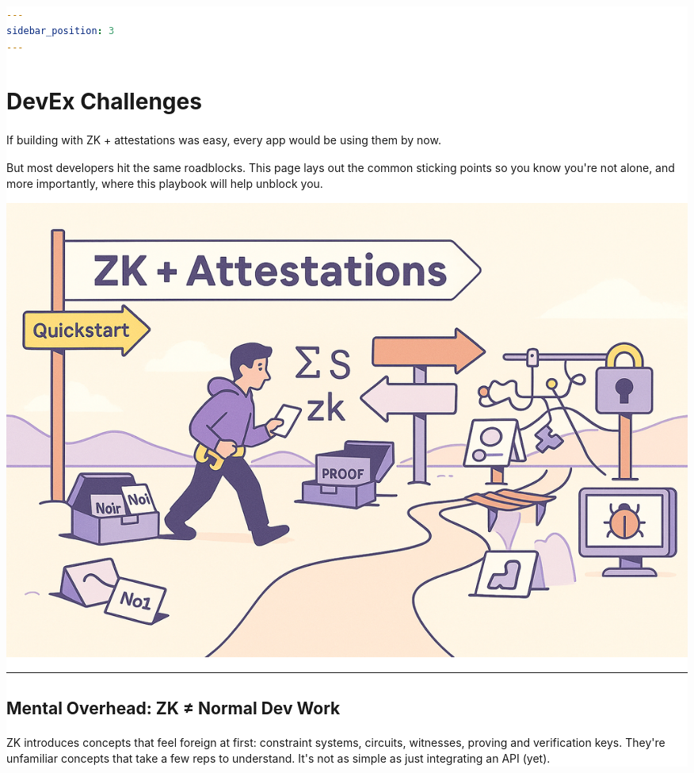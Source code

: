 ```yaml
---
sidebar_position: 3
---
```


# DevEx Challenges
If building with ZK + attestations was easy, every app would be using them by now.

But most developers hit the same roadblocks. This page lays out the common sticking points so you know you're not alone, and more importantly, where this playbook will help unblock you.

![ZK Attestation DevEx Challenges](./img/devexchallenges.png)

---

## Mental Overhead: ZK ≠ Normal Dev Work

ZK introduces concepts that feel foreign at first: constraint systems, circuits, witnesses, proving and verification keys. They're unfamiliar concepts that take a few reps to understand. It's not as simple as just integrating an API (yet).
